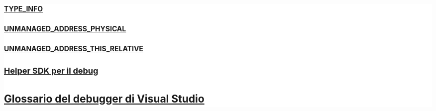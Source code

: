 #### [TYPE_INFO](type-info.md)
#### [UNMANAGED_ADDRESS_PHYSICAL](unmanaged-address-physical.md)
#### [UNMANAGED_ADDRESS_THIS_RELATIVE](unmanaged-address-this-relative.md)
### [Helper SDK per il debug](sdk-helpers-for-debugging.md)
## [Glossario del debugger di Visual Studio](visual-studio-debugger-glossary.md)
